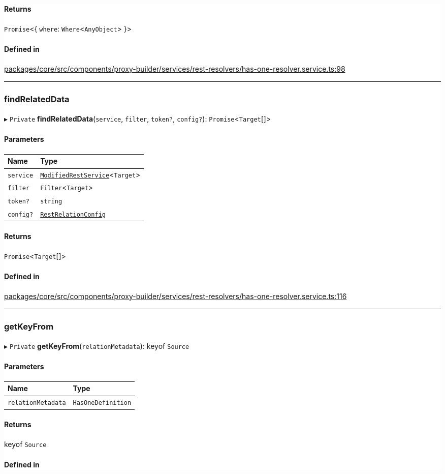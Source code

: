 #### Returns

`Promise`<{ `where`: `Where`<`AnyObject`\>  }\>

#### Defined in

[packages/core/src/components/proxy-builder/services/rest-resolvers/has-one-resolver.service.ts:98](https://github.com/sourcefuse/loopback4-microservice-catalog/blob/93a7f917/packages/core/src/components/proxy-builder/services/rest-resolvers/has-one-resolver.service.ts#L98)

___

### findRelatedData

▸ `Private` **findRelatedData**(`service`, `filter`, `token?`, `config?`): `Promise`<`Target`[]\>

#### Parameters

| Name | Type |
| :------ | :------ |
| `service` | [`ModifiedRestService`](../modules.md#modifiedrestservice)<`Target`\> |
| `filter` | `Filter`<`Target`\> |
| `token?` | `string` |
| `config?` | [`RestRelationConfig`](../modules.md#restrelationconfig) |

#### Returns

`Promise`<`Target`[]\>

#### Defined in

[packages/core/src/components/proxy-builder/services/rest-resolvers/has-one-resolver.service.ts:116](https://github.com/sourcefuse/loopback4-microservice-catalog/blob/93a7f917/packages/core/src/components/proxy-builder/services/rest-resolvers/has-one-resolver.service.ts#L116)

___

### getKeyFrom

▸ `Private` **getKeyFrom**(`relationMetadata`): keyof `Source`

#### Parameters

| Name | Type |
| :------ | :------ |
| `relationMetadata` | `HasOneDefinition` |

#### Returns

keyof `Source`

#### Defined in
